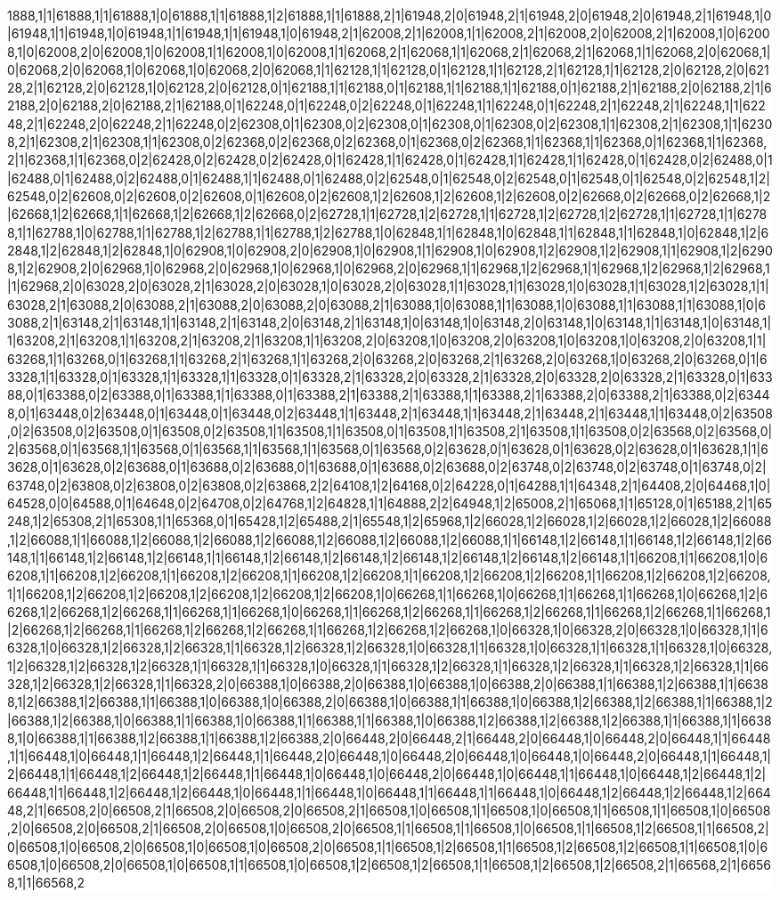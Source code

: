 1888,1|1|61888,1|1|61888,1|0|61888,1|1|61888,1|2|61888,1|1|61888,2|1|61948,2|0|61948,2|1|61948,2|0|61948,2|0|61948,2|1|61948,1|0|61948,1|1|61948,1|0|61948,1|1|61948,1|1|61948,1|0|61948,2|1|62008,2|1|62008,1|1|62008,2|1|62008,2|0|62008,2|1|62008,1|0|62008,1|0|62008,2|0|62008,1|0|62008,1|1|62008,1|0|62008,1|1|62068,2|1|62068,1|1|62068,2|1|62068,2|1|62068,1|1|62068,2|0|62068,1|0|62068,2|0|62068,1|0|62068,1|0|62068,2|0|62068,1|1|62128,1|1|62128,0|1|62128,1|1|62128,2|1|62128,1|1|62128,2|0|62128,2|0|62128,2|1|62128,2|0|62128,1|0|62128,2|0|62128,0|1|62188,1|1|62188,0|1|62188,1|1|62188,1|1|62188,0|1|62188,2|1|62188,2|0|62188,2|1|62188,2|0|62188,2|0|62188,2|1|62188,0|1|62248,0|1|62248,0|2|62248,0|1|62248,1|1|62248,0|1|62248,2|1|62248,2|1|62248,1|1|62248,2|1|62248,2|0|62248,2|1|62248,0|2|62308,0|1|62308,0|2|62308,0|1|62308,0|1|62308,0|2|62308,1|1|62308,2|1|62308,1|1|62308,2|1|62308,2|1|62308,1|1|62308,0|2|62368,0|2|62368,0|2|62368,0|1|62368,0|2|62368,1|1|62368,1|1|62368,0|1|62368,1|1|62368,2|1|62368,1|1|62368,0|2|62428,0|2|62428,0|2|62428,0|1|62428,1|1|62428,0|1|62428,1|1|62428,1|1|62428,0|1|62428,0|2|62488,0|1|62488,0|1|62488,0|2|62488,0|1|62488,1|1|62488,0|1|62488,0|2|62548,0|1|62548,0|2|62548,0|1|62548,0|1|62548,0|2|62548,1|2|62548,0|2|62608,0|2|62608,0|2|62608,0|1|62608,0|2|62608,1|2|62608,1|2|62608,1|2|62608,0|2|62668,0|2|62668,0|2|62668,1|2|62668,1|2|62668,1|1|62668,1|2|62668,1|2|62668,0|2|62728,1|1|62728,1|2|62728,1|1|62728,1|2|62728,1|2|62728,1|1|62728,1|1|62788,1|1|62788,1|0|62788,1|1|62788,1|2|62788,1|1|62788,1|2|62788,1|0|62848,1|1|62848,1|0|62848,1|1|62848,1|1|62848,1|0|62848,1|2|62848,1|2|62848,1|2|62848,1|0|62908,1|0|62908,2|0|62908,1|0|62908,1|1|62908,1|0|62908,1|2|62908,1|2|62908,1|1|62908,1|2|62908,1|2|62908,2|0|62968,1|0|62968,2|0|62968,1|0|62968,1|0|62968,2|0|62968,1|1|62968,1|2|62968,1|1|62968,1|2|62968,1|2|62968,1|1|62968,2|0|63028,2|0|63028,2|1|63028,2|0|63028,1|0|63028,2|0|63028,1|1|63028,1|1|63028,1|0|63028,1|1|63028,1|2|63028,1|1|63028,2|1|63088,2|0|63088,2|1|63088,2|0|63088,2|0|63088,2|1|63088,1|0|63088,1|1|63088,1|0|63088,1|1|63088,1|1|63088,1|0|63088,2|1|63148,2|1|63148,1|1|63148,2|1|63148,2|0|63148,2|1|63148,1|0|63148,1|0|63148,2|0|63148,1|0|63148,1|1|63148,1|0|63148,1|1|63208,2|1|63208,1|1|63208,2|1|63208,2|1|63208,1|1|63208,2|0|63208,1|0|63208,2|0|63208,1|0|63208,1|0|63208,2|0|63208,1|1|63268,1|1|63268,0|1|63268,1|1|63268,2|1|63268,1|1|63268,2|0|63268,2|0|63268,2|1|63268,2|0|63268,1|0|63268,2|0|63268,0|1|63328,1|1|63328,0|1|63328,1|1|63328,1|1|63328,0|1|63328,2|1|63328,2|0|63328,2|1|63328,2|0|63328,2|0|63328,2|1|63328,0|1|63388,0|1|63388,0|2|63388,0|1|63388,1|1|63388,0|1|63388,2|1|63388,2|1|63388,1|1|63388,2|1|63388,2|0|63388,2|1|63388,0|2|63448,0|1|63448,0|2|63448,0|1|63448,0|1|63448,0|2|63448,1|1|63448,2|1|63448,1|1|63448,2|1|63448,2|1|63448,1|1|63448,0|2|63508,0|2|63508,0|2|63508,0|1|63508,0|2|63508,1|1|63508,1|1|63508,0|1|63508,1|1|63508,2|1|63508,1|1|63508,0|2|63568,0|2|63568,0|2|63568,0|1|63568,1|1|63568,0|1|63568,1|1|63568,1|1|63568,0|1|63568,0|2|63628,0|1|63628,0|1|63628,0|2|63628,0|1|63628,1|1|63628,0|1|63628,0|2|63688,0|1|63688,0|2|63688,0|1|63688,0|1|63688,0|2|63688,0|2|63748,0|2|63748,0|2|63748,0|1|63748,0|2|63748,0|2|63808,0|2|63808,0|2|63808,0|2|63868,2|2|64108,1|2|64168,0|2|64228,0|1|64288,1|1|64348,2|1|64408,2|0|64468,1|0|64528,0|0|64588,0|1|64648,0|2|64708,0|2|64768,1|2|64828,1|1|64888,2|2|64948,1|2|65008,2|1|65068,1|1|65128,0|1|65188,2|1|65248,1|2|65308,2|1|65308,1|1|65368,0|1|65428,1|2|65488,2|1|65548,1|2|65968,1|2|66028,1|2|66028,1|2|66028,1|2|66028,1|2|66088,1|2|66088,1|1|66088,1|2|66088,1|2|66088,1|2|66088,1|2|66088,1|2|66088,1|2|66088,1|1|66148,1|2|66148,1|1|66148,1|2|66148,1|2|66148,1|1|66148,1|2|66148,1|2|66148,1|1|66148,1|2|66148,1|2|66148,1|2|66148,1|2|66148,1|2|66148,1|2|66148,1|1|66208,1|1|66208,1|0|66208,1|1|66208,1|2|66208,1|1|66208,1|2|66208,1|1|66208,1|2|66208,1|1|66208,1|2|66208,1|2|66208,1|1|66208,1|2|66208,1|2|66208,1|1|66208,1|2|66208,1|2|66208,1|2|66208,1|2|66208,1|2|66208,1|0|66268,1|1|66268,1|0|66268,1|1|66268,1|1|66268,1|0|66268,1|2|66268,1|2|66268,1|2|66268,1|1|66268,1|1|66268,1|0|66268,1|1|66268,1|2|66268,1|1|66268,1|2|66268,1|1|66268,1|2|66268,1|1|66268,1|2|66268,1|2|66268,1|1|66268,1|2|66268,1|2|66268,1|1|66268,1|2|66268,1|2|66268,1|0|66328,1|0|66328,2|0|66328,1|0|66328,1|1|66328,1|0|66328,1|2|66328,1|2|66328,1|1|66328,1|2|66328,1|2|66328,1|0|66328,1|1|66328,1|0|66328,1|1|66328,1|1|66328,1|0|66328,1|2|66328,1|2|66328,1|2|66328,1|1|66328,1|1|66328,1|0|66328,1|1|66328,1|2|66328,1|1|66328,1|2|66328,1|1|66328,1|2|66328,1|1|66328,1|2|66328,1|2|66328,1|1|66328,2|0|66388,1|0|66388,2|0|66388,1|0|66388,1|0|66388,2|0|66388,1|1|66388,1|2|66388,1|1|66388,1|2|66388,1|2|66388,1|1|66388,1|0|66388,1|0|66388,2|0|66388,1|0|66388,1|1|66388,1|0|66388,1|2|66388,1|2|66388,1|1|66388,1|2|66388,1|2|66388,1|0|66388,1|1|66388,1|0|66388,1|1|66388,1|1|66388,1|0|66388,1|2|66388,1|2|66388,1|2|66388,1|1|66388,1|1|66388,1|0|66388,1|1|66388,1|2|66388,1|1|66388,1|2|66388,2|0|66448,2|0|66448,2|1|66448,2|0|66448,1|0|66448,2|0|66448,1|1|66448,1|1|66448,1|0|66448,1|1|66448,1|2|66448,1|1|66448,2|0|66448,1|0|66448,2|0|66448,1|0|66448,1|0|66448,2|0|66448,1|1|66448,1|2|66448,1|1|66448,1|2|66448,1|2|66448,1|1|66448,1|0|66448,1|0|66448,2|0|66448,1|0|66448,1|1|66448,1|0|66448,1|2|66448,1|2|66448,1|1|66448,1|2|66448,1|2|66448,1|0|66448,1|1|66448,1|0|66448,1|1|66448,1|1|66448,1|0|66448,1|2|66448,1|2|66448,1|2|66448,2|1|66508,2|0|66508,2|1|66508,2|0|66508,2|0|66508,2|1|66508,1|0|66508,1|1|66508,1|0|66508,1|1|66508,1|1|66508,1|0|66508,2|0|66508,2|0|66508,2|1|66508,2|0|66508,1|0|66508,2|0|66508,1|1|66508,1|1|66508,1|0|66508,1|1|66508,1|2|66508,1|1|66508,2|0|66508,1|0|66508,2|0|66508,1|0|66508,1|0|66508,2|0|66508,1|1|66508,1|2|66508,1|1|66508,1|2|66508,1|2|66508,1|1|66508,1|0|66508,1|0|66508,2|0|66508,1|0|66508,1|1|66508,1|0|66508,1|2|66508,1|2|66508,1|1|66508,1|2|66508,1|2|66508,2|1|66568,2|1|66568,1|1|66568,2